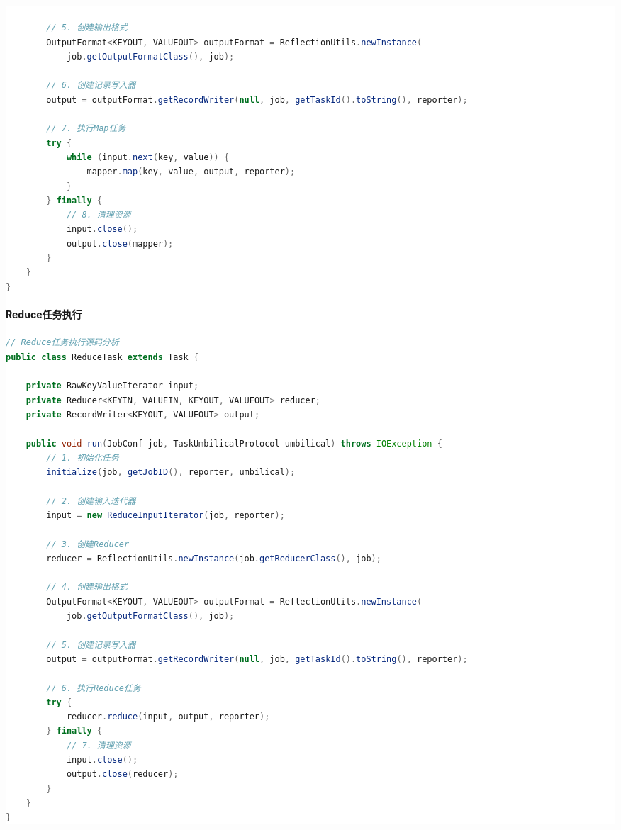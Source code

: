 ```java
        
        // 5. 创建输出格式
        OutputFormat<KEYOUT, VALUEOUT> outputFormat = ReflectionUtils.newInstance(
            job.getOutputFormatClass(), job);
        
        // 6. 创建记录写入器
        output = outputFormat.getRecordWriter(null, job, getTaskId().toString(), reporter);
        
        // 7. 执行Map任务
        try {
            while (input.next(key, value)) {
                mapper.map(key, value, output, reporter);
            }
        } finally {
            // 8. 清理资源
            input.close();
            output.close(mapper);
        }
    }
}
```

#### Reduce任务执行

```java
// Reduce任务执行源码分析
public class ReduceTask extends Task {
    
    private RawKeyValueIterator input;
    private Reducer<KEYIN, VALUEIN, KEYOUT, VALUEOUT> reducer;
    private RecordWriter<KEYOUT, VALUEOUT> output;
    
    public void run(JobConf job, TaskUmbilicalProtocol umbilical) throws IOException {
        // 1. 初始化任务
        initialize(job, getJobID(), reporter, umbilical);
        
        // 2. 创建输入迭代器
        input = new ReduceInputIterator(job, reporter);
        
        // 3. 创建Reducer
        reducer = ReflectionUtils.newInstance(job.getReducerClass(), job);
        
        // 4. 创建输出格式
        OutputFormat<KEYOUT, VALUEOUT> outputFormat = ReflectionUtils.newInstance(
            job.getOutputFormatClass(), job);
        
        // 5. 创建记录写入器
        output = outputFormat.getRecordWriter(null, job, getTaskId().toString(), reporter);
        
        // 6. 执行Reduce任务
        try {
            reducer.reduce(input, output, reporter);
        } finally {
            // 7. 清理资源
            input.close();
            output.close(reducer);
        }
    }
}
```
